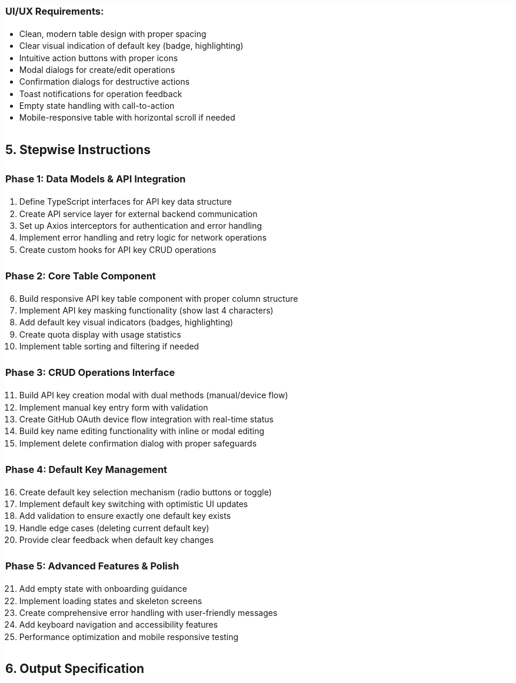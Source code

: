 ### UI/UX Requirements:
- Clean, modern table design with proper spacing
- Clear visual indication of default key (badge, highlighting)
- Intuitive action buttons with proper icons
- Modal dialogs for create/edit operations
- Confirmation dialogs for destructive actions
- Toast notifications for operation feedback
- Empty state handling with call-to-action
- Mobile-responsive table with horizontal scroll if needed

## 5. Stepwise Instructions

### Phase 1: Data Models & API Integration
1. Define TypeScript interfaces for API key data structure
2. Create API service layer for external backend communication
3. Set up Axios interceptors for authentication and error handling
4. Implement error handling and retry logic for network operations
5. Create custom hooks for API key CRUD operations

### Phase 2: Core Table Component
6. Build responsive API key table component with proper column structure
7. Implement API key masking functionality (show last 4 characters)
8. Add default key visual indicators (badges, highlighting)
9. Create quota display with usage statistics
10. Implement table sorting and filtering if needed

### Phase 3: CRUD Operations Interface
11. Build API key creation modal with dual methods (manual/device flow)
12. Implement manual key entry form with validation
13. Create GitHub OAuth device flow integration with real-time status
14. Build key name editing functionality with inline or modal editing
15. Implement delete confirmation dialog with proper safeguards

### Phase 4: Default Key Management
16. Create default key selection mechanism (radio buttons or toggle)
17. Implement default key switching with optimistic UI updates
18. Add validation to ensure exactly one default key exists
19. Handle edge cases (deleting current default key)
20. Provide clear feedback when default key changes

### Phase 5: Advanced Features & Polish
21. Add empty state with onboarding guidance
22. Implement loading states and skeleton screens
23. Create comprehensive error handling with user-friendly messages
24. Add keyboard navigation and accessibility features
25. Performance optimization and mobile responsive testing

## 6. Output Specification
